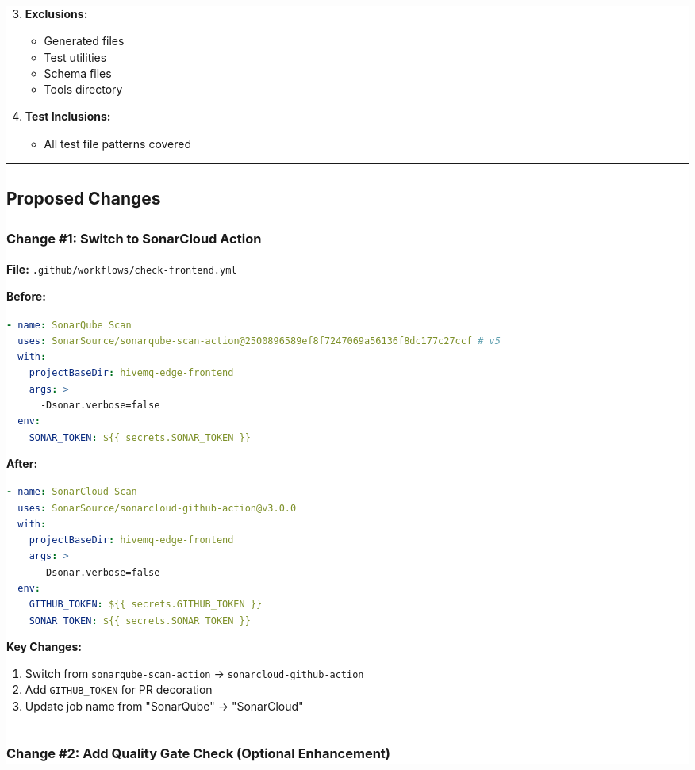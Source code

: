 3. **Exclusions:**

   - Generated files
   - Test utilities
   - Schema files
   - Tools directory

4. **Test Inclusions:**
   - All test file patterns covered

---

## Proposed Changes

### Change #1: Switch to SonarCloud Action

**File:** `.github/workflows/check-frontend.yml`

**Before:**

```yaml
- name: SonarQube Scan
  uses: SonarSource/sonarqube-scan-action@2500896589ef8f7247069a56136f8dc177c27ccf # v5
  with:
    projectBaseDir: hivemq-edge-frontend
    args: >
      -Dsonar.verbose=false
  env:
    SONAR_TOKEN: ${{ secrets.SONAR_TOKEN }}
```

**After:**

```yaml
- name: SonarCloud Scan
  uses: SonarSource/sonarcloud-github-action@v3.0.0
  with:
    projectBaseDir: hivemq-edge-frontend
    args: >
      -Dsonar.verbose=false
  env:
    GITHUB_TOKEN: ${{ secrets.GITHUB_TOKEN }}
    SONAR_TOKEN: ${{ secrets.SONAR_TOKEN }}
```

**Key Changes:**

1. Switch from `sonarqube-scan-action` → `sonarcloud-github-action`
2. Add `GITHUB_TOKEN` for PR decoration
3. Update job name from "SonarQube" → "SonarCloud"

---

### Change #2: Add Quality Gate Check (Optional Enhancement)
